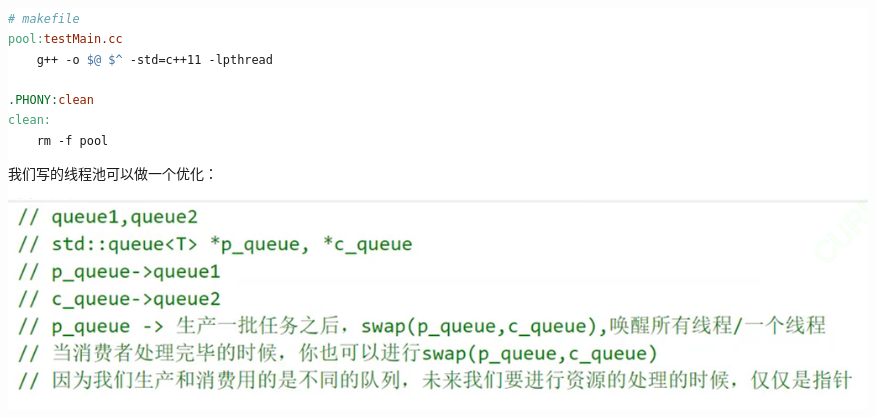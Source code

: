 ```cpp
```

```makefile
# makefile
pool:testMain.cc
	g++ -o $@ $^ -std=c++11 -lpthread

.PHONY:clean
clean:
	rm -f pool
```

我们写的线程池可以做一个优化：

![image-20240101131356588](./assets/image-20240101131356588.png)